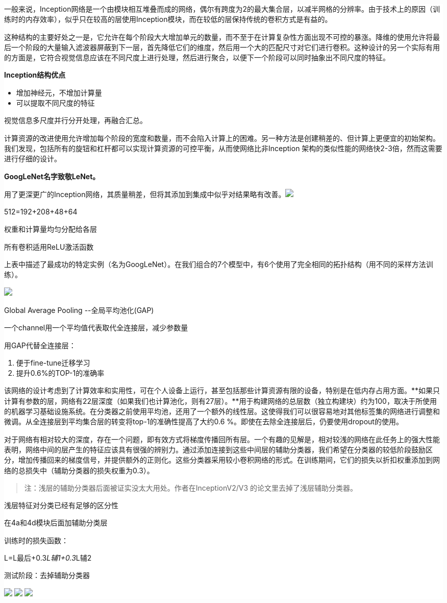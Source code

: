 一般来说，Inception网络是一个由模块相互堆叠而成的网络，偶尔有跨度为2的最大集合层，以减半网格的分辨率。由于技术上的原因（训练时的内存效率），似乎只在较高的层使用Inception模块，而在较低的层保持传统的卷积方式是有益的。

这种结构的主要好处之一是，它允许在每个阶段大大增加单元的数量，而不至于在计算复杂性方面出现不可控的暴涨。降维的使用允许将最后一个阶段的大量输入滤波器屏蔽到下一层，首先降低它们的维度，然后用一个大的匹配尺寸对它们进行卷积。这种设计的另一个实际有用的方面是，它符合视觉信息应该在不同尺度上进行处理，然后进行聚合，以便下一个阶段可以同时抽象出不同尺度的特征。

**Inception结构优点**
- 增加神经元，不增加计算量
- 可以提取不同尺度的特征

视觉信息多尺度并行分开处理，再融合汇总。

计算资源的改进使用允许增加每个阶段的宽度和数量，而不会陷入计算上的困难。另一种方法是创建稍差的、但计算上更便宜的初始架构。我们发现，包括所有的旋钮和杠杆都可以实现计算资源的可控平衡，从而使网络比非Inception 架构的类似性能的网络快2-3倍，然而这需要进行仔细的设计。

**GoogLeNet名字致敬LeNet。**

用了更深更广的Inception网络，其质量稍差，但将其添加到集成中似乎对结果略有改善。![ ](https://img-blog.csdnimg.cn/20210714190200150.png?x-oss-process=image/watermark,type_ZmFuZ3poZW5naGVpdGk,shadow_10,text_aHR0cHM6Ly9ibG9nLmNzZG4ubmV0L3d1bGlfeGlu,size_16,color_FFFFFF,t_70)

512=192+208+48+64

权重和计算量均匀分配给各层

所有卷积适用ReLU激活函数

上表中描述了最成功的特定实例（名为GoogLeNet）。在我们组合的7个模型中，有6个使用了完全相同的拓扑结构（用不同的采样方法训练）。

![](https://img-blog.csdnimg.cn/20210714190232658.png?x-oss-process=image/watermark,type_ZmFuZ3poZW5naGVpdGk,shadow_10,text_aHR0cHM6Ly9ibG9nLmNzZG4ubmV0L3d1bGlfeGlu,size_16,color_FFFFFF,t_70)

Global Average Pooling --全局平均池化(GAP)

一个channel用一个平均值代表取代全连接层，减少参数量

用GAP代替全连接层：
1. 便于fine-tune迁移学习
2. 提升0.6%的TOP-1的准确率

该网络的设计考虑到了计算效率和实用性，可在个人设备上运行，甚至包括那些计算资源有限的设备，特别是在低内存占用方面。**如果只计算有参数的层，网络有22层深度（如果我们也计算池化，则有27层）。**用于构建网络的总层数（独立构建块）约为100，取决于所使用的机器学习基础设施系统。在分类器之前使用平均池，还用了一个额外的线性层。这使得我们可以很容易地对其他标签集的网络进行调整和微调。从全连接层到平均集合层的转变将top-1的准确性提高了大约0.6 %。即使在去除全连接层后，仍要使用dropout的使用。

对于网络有相对较大的深度，存在一个问题，即有效方式将梯度传播回所有层。一个有趣的见解是，相对较浅的网络在此任务上的强大性能表明，网络中间的层产生的特征应该具有很强的辨别力。通过添加连接到这些中间层的辅助分类器，我们希望在分类器的较低阶段鼓励区分，增加传播回来的梯度信号，并提供额外的正则化。这些分类器采用较小卷积网络的形式。在训练期间，它们的损失以折扣权重添加到网络的总损失中（辅助分类器的损失权重为0.3）。

> 注：浅层的辅助分类器后面被证实没太大用处。作者在InceptionV2/V3 的论文里去掉了浅层辅助分类器。

浅层特征对分类已经有足够的区分性

在4a和4d模块后面加辅助分类层

训练时的损失函数：

L=L最后+0.3*L辅1+0.3*L辅2

测试阶段：去掉辅助分类器

![](https://img-blog.csdnimg.cn/2021071419033425.png?x-oss-process=image/watermark,type_ZmFuZ3poZW5naGVpdGk,shadow_10,text_aHR0cHM6Ly9ibG9nLmNzZG4ubmV0L3d1bGlfeGlu,size_16,color_FFFFFF,t_70)
![](https://img-blog.csdnimg.cn/20210714190341441.png?x-oss-process=image/watermark,type_ZmFuZ3poZW5naGVpdGk,shadow_10,text_aHR0cHM6Ly9ibG9nLmNzZG4ubmV0L3d1bGlfeGlu,size_16,color_FFFFFF,t_70)
![](https://img-blog.csdnimg.cn/20210714190347761.png?x-oss-process=image/watermark,type_ZmFuZ3poZW5naGVpdGk,shadow_10,text_aHR0cHM6Ly9ibG9nLmNzZG4ubmV0L3d1bGlfeGlu,size_16,color_FFFFFF,t_70)
